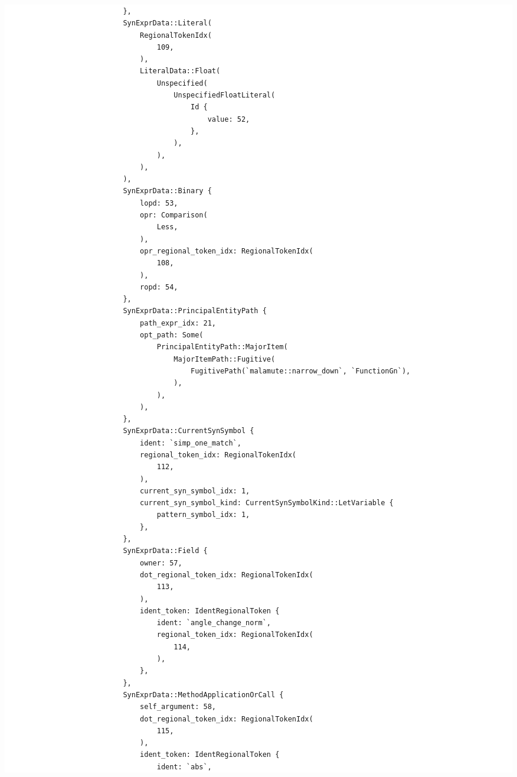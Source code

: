                                 },
                                SynExprData::Literal(
                                    RegionalTokenIdx(
                                        109,
                                    ),
                                    LiteralData::Float(
                                        Unspecified(
                                            UnspecifiedFloatLiteral(
                                                Id {
                                                    value: 52,
                                                },
                                            ),
                                        ),
                                    ),
                                ),
                                SynExprData::Binary {
                                    lopd: 53,
                                    opr: Comparison(
                                        Less,
                                    ),
                                    opr_regional_token_idx: RegionalTokenIdx(
                                        108,
                                    ),
                                    ropd: 54,
                                },
                                SynExprData::PrincipalEntityPath {
                                    path_expr_idx: 21,
                                    opt_path: Some(
                                        PrincipalEntityPath::MajorItem(
                                            MajorItemPath::Fugitive(
                                                FugitivePath(`malamute::narrow_down`, `FunctionGn`),
                                            ),
                                        ),
                                    ),
                                },
                                SynExprData::CurrentSynSymbol {
                                    ident: `simp_one_match`,
                                    regional_token_idx: RegionalTokenIdx(
                                        112,
                                    ),
                                    current_syn_symbol_idx: 1,
                                    current_syn_symbol_kind: CurrentSynSymbolKind::LetVariable {
                                        pattern_symbol_idx: 1,
                                    },
                                },
                                SynExprData::Field {
                                    owner: 57,
                                    dot_regional_token_idx: RegionalTokenIdx(
                                        113,
                                    ),
                                    ident_token: IdentRegionalToken {
                                        ident: `angle_change_norm`,
                                        regional_token_idx: RegionalTokenIdx(
                                            114,
                                        ),
                                    },
                                },
                                SynExprData::MethodApplicationOrCall {
                                    self_argument: 58,
                                    dot_regional_token_idx: RegionalTokenIdx(
                                        115,
                                    ),
                                    ident_token: IdentRegionalToken {
                                        ident: `abs`,